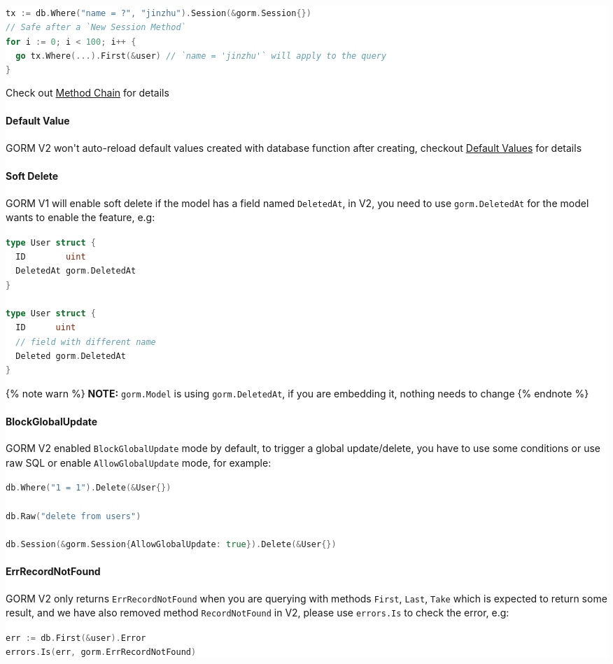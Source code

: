 ```go
tx := db.Where("name = ?", "jinzhu").Session(&gorm.Session{})
// Safe after a `New Session Method`
for i := 0; i < 100; i++ {
  go tx.Where(...).First(&user) // `name = 'jinzhu'` will apply to the query
}
```

Check out [Method Chain](method_chaining.html) for details

#### Default Value

GORM V2 won't auto-reload default values created with database function after creating, checkout [Default Values](create.html#default_values) for details

#### Soft Delete

GORM V1 will enable soft delete if the model has a field named `DeletedAt`, in V2, you need to use `gorm.DeletedAt` for the model wants to enable the feature, e.g:

```go
type User struct {
  ID        uint
  DeletedAt gorm.DeletedAt
}

type User struct {
  ID      uint
  // field with different name
  Deleted gorm.DeletedAt
}
```

{% note warn %}
**NOTE:** `gorm.Model` is using `gorm.DeletedAt`, if you are embedding it, nothing needs to change
{% endnote %}

#### BlockGlobalUpdate

GORM V2 enabled `BlockGlobalUpdate` mode by default, to trigger a global update/delete, you have to use some conditions or use raw SQL or enable `AllowGlobalUpdate` mode, for example:

```go
db.Where("1 = 1").Delete(&User{})

db.Raw("delete from users")

db.Session(&gorm.Session{AllowGlobalUpdate: true}).Delete(&User{})
```

#### ErrRecordNotFound

GORM V2 only returns `ErrRecordNotFound` when you are querying with methods `First`, `Last`, `Take` which is expected to return some result, and we have also removed method `RecordNotFound` in V2, please use `errors.Is` to check the error, e.g:

```go
err := db.First(&user).Error
errors.Is(err, gorm.ErrRecordNotFound)
```
